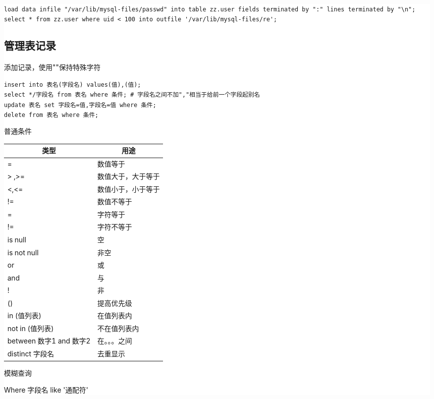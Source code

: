 ```mysql
load data infile "/var/lib/mysql-files/passwd" into table zz.user fields terminated by ":" lines terminated by "\n";
select * from zz.user where uid < 100 into outfile '/var/lib/mysql-files/re';
```



## 管理表记录

添加记录，使用""保持特殊字符

```mysql
insert into 表名(字段名) values(值),(值);
select */字段名 from 表名 where 条件; # 字段名之间不加","相当于给前一个字段起别名
update 表名 set 字段名=值,字段名=值 where 条件;
delete from 表名 where 条件;
```

普通条件

| 类型                    | 用途               |
| ----------------------- | ------------------ |
| =                       | 数值等于           |
| \> ,>=                  | 数值大于，大于等于 |
| <,<=                    | 数值小于，小于等于 |
| !=                      | 数值不等于         |
| =                       | 字符等于           |
| !=                      | 字符不等于         |
| is null                 | 空                 |
| is not null             | 非空               |
| or                      | 或                 |
| and                     | 与                 |
| !                       | 非                 |
| ()                      | 提高优先级         |
| in (值列表)             | 在值列表内         |
| not in (值列表)         | 不在值列表内       |
| between 数字1 and 数字2 | 在。。。之间       |
| distinct 字段名         | 去重显示           |

 模糊查询

Where 字段名 like '通配符'
